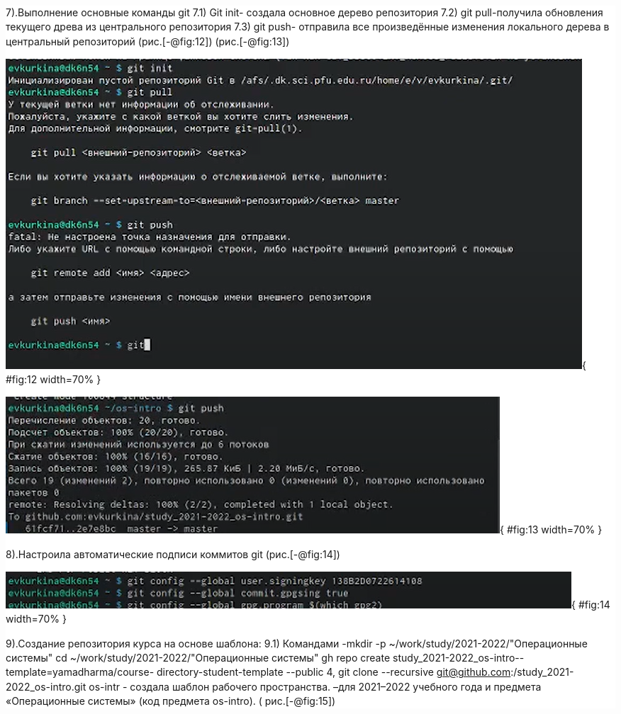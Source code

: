 7).Выполнение основные команды git
  7.1) Git init- создала основное дерево репозитория
  7.2) git pull-получила обновления текущего древа из центрального репозитория
  7.3) git push- отправила все произведённые изменения локального дерева в центральный репозиторий (рис.[-@fig:12]) (рис.[-@fig:13])
  
![Создание основного дерева репозитория и получения обновлений](image/Скрин12.png){ #fig:12 width=70% }

![Отправление изменений в репозиторий](image/Скрин13.png){ #fig:13 width=70% }

8).Настроила автоматические подписи коммитов git (рис.[-@fig:14])

![Настройка автоматических подписей](image/Скрин14.png){ #fig:14 width=70% }

9).Создание репозитория курса на основе шаблона:
  9.1) Командами -mkdir -p ~/work/study/2021-2022/"Операционные системы" cd ~/work/study/2021-2022/"Операционные системы"  gh repo create study_2021-2022_os-intro--template=yamadharma/course-
directory-student-template --public 4, git clone --recursive git@github.com:/study_2021-2022_os-intro.git os-intr - создала шаблон рабочего пространства. –для 2021–2022 учебного года и предмета «Операционные системы» (код предмета os-intro). ( рис.[-@fig:15])
